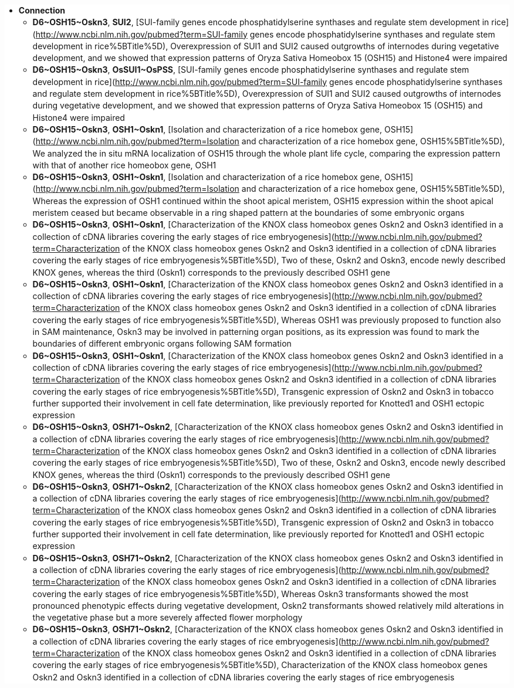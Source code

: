 * **Connection**  
    + __D6~OSH15~Oskn3__, __SUI2__, [SUI-family genes encode phosphatidylserine synthases and regulate stem development in rice](http://www.ncbi.nlm.nih.gov/pubmed?term=SUI-family genes encode phosphatidylserine synthases and regulate stem development in rice%5BTitle%5D), Overexpression of SUI1 and SUI2 caused outgrowths of internodes during vegetative development, and we showed that expression patterns of Oryza Sativa Homeobox 15 (OSH15) and Histone4 were impaired
    + __D6~OSH15~Oskn3__, __OsSUI1~OsPSS__, [SUI-family genes encode phosphatidylserine synthases and regulate stem development in rice](http://www.ncbi.nlm.nih.gov/pubmed?term=SUI-family genes encode phosphatidylserine synthases and regulate stem development in rice%5BTitle%5D), Overexpression of SUI1 and SUI2 caused outgrowths of internodes during vegetative development, and we showed that expression patterns of Oryza Sativa Homeobox 15 (OSH15) and Histone4 were impaired
    + __D6~OSH15~Oskn3__, __OSH1~Oskn1__, [Isolation and characterization of a rice homebox gene, OSH15](http://www.ncbi.nlm.nih.gov/pubmed?term=Isolation and characterization of a rice homebox gene, OSH15%5BTitle%5D), We analyzed the in situ mRNA localization of OSH15 through the whole plant life cycle, comparing the expression pattern with that of another rice homeobox gene, OSH1
    + __D6~OSH15~Oskn3__, __OSH1~Oskn1__, [Isolation and characterization of a rice homebox gene, OSH15](http://www.ncbi.nlm.nih.gov/pubmed?term=Isolation and characterization of a rice homebox gene, OSH15%5BTitle%5D), Whereas the expression of OSH1 continued within the shoot apical meristem, OSH15 expression within the shoot apical meristem ceased but became observable in a ring shaped pattern at the boundaries of some embryonic organs
    + __D6~OSH15~Oskn3__, __OSH1~Oskn1__, [Characterization of the KNOX class homeobox genes Oskn2 and Oskn3 identified in a collection of cDNA libraries covering the early stages of rice embryogenesis](http://www.ncbi.nlm.nih.gov/pubmed?term=Characterization of the KNOX class homeobox genes Oskn2 and Oskn3 identified in a collection of cDNA libraries covering the early stages of rice embryogenesis%5BTitle%5D), Two of these, Oskn2 and Oskn3, encode newly described KNOX genes, whereas the third (Oskn1) corresponds to the previously described OSH1 gene
    + __D6~OSH15~Oskn3__, __OSH1~Oskn1__, [Characterization of the KNOX class homeobox genes Oskn2 and Oskn3 identified in a collection of cDNA libraries covering the early stages of rice embryogenesis](http://www.ncbi.nlm.nih.gov/pubmed?term=Characterization of the KNOX class homeobox genes Oskn2 and Oskn3 identified in a collection of cDNA libraries covering the early stages of rice embryogenesis%5BTitle%5D), Whereas OSH1 was previously proposed to function also in SAM maintenance, Oskn3 may be involved in patterning organ positions, as its expression was found to mark the boundaries of different embryonic organs following SAM formation
    + __D6~OSH15~Oskn3__, __OSH1~Oskn1__, [Characterization of the KNOX class homeobox genes Oskn2 and Oskn3 identified in a collection of cDNA libraries covering the early stages of rice embryogenesis](http://www.ncbi.nlm.nih.gov/pubmed?term=Characterization of the KNOX class homeobox genes Oskn2 and Oskn3 identified in a collection of cDNA libraries covering the early stages of rice embryogenesis%5BTitle%5D), Transgenic expression of Oskn2 and Oskn3 in tobacco further supported their involvement in cell fate determination, like previously reported for Knotted1 and OSH1 ectopic expression
    + __D6~OSH15~Oskn3__, __OSH71~Oskn2__, [Characterization of the KNOX class homeobox genes Oskn2 and Oskn3 identified in a collection of cDNA libraries covering the early stages of rice embryogenesis](http://www.ncbi.nlm.nih.gov/pubmed?term=Characterization of the KNOX class homeobox genes Oskn2 and Oskn3 identified in a collection of cDNA libraries covering the early stages of rice embryogenesis%5BTitle%5D), Two of these, Oskn2 and Oskn3, encode newly described KNOX genes, whereas the third (Oskn1) corresponds to the previously described OSH1 gene
    + __D6~OSH15~Oskn3__, __OSH71~Oskn2__, [Characterization of the KNOX class homeobox genes Oskn2 and Oskn3 identified in a collection of cDNA libraries covering the early stages of rice embryogenesis](http://www.ncbi.nlm.nih.gov/pubmed?term=Characterization of the KNOX class homeobox genes Oskn2 and Oskn3 identified in a collection of cDNA libraries covering the early stages of rice embryogenesis%5BTitle%5D), Transgenic expression of Oskn2 and Oskn3 in tobacco further supported their involvement in cell fate determination, like previously reported for Knotted1 and OSH1 ectopic expression
    + __D6~OSH15~Oskn3__, __OSH71~Oskn2__, [Characterization of the KNOX class homeobox genes Oskn2 and Oskn3 identified in a collection of cDNA libraries covering the early stages of rice embryogenesis](http://www.ncbi.nlm.nih.gov/pubmed?term=Characterization of the KNOX class homeobox genes Oskn2 and Oskn3 identified in a collection of cDNA libraries covering the early stages of rice embryogenesis%5BTitle%5D), Whereas Oskn3 transformants showed the most pronounced phenotypic effects during vegetative development, Oskn2 transformants showed relatively mild alterations in the vegetative phase but a more severely affected flower morphology
    + __D6~OSH15~Oskn3__, __OSH71~Oskn2__, [Characterization of the KNOX class homeobox genes Oskn2 and Oskn3 identified in a collection of cDNA libraries covering the early stages of rice embryogenesis](http://www.ncbi.nlm.nih.gov/pubmed?term=Characterization of the KNOX class homeobox genes Oskn2 and Oskn3 identified in a collection of cDNA libraries covering the early stages of rice embryogenesis%5BTitle%5D), Characterization of the KNOX class homeobox genes Oskn2 and Oskn3 identified in a collection of cDNA libraries covering the early stages of rice embryogenesis